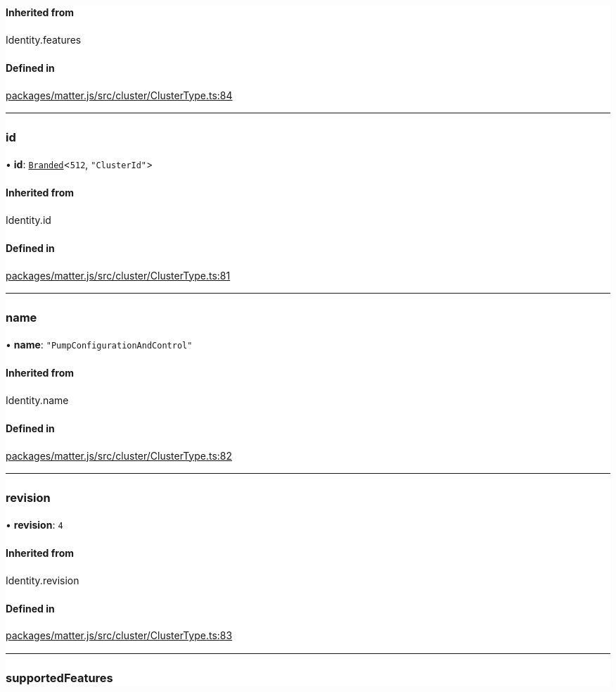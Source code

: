 #### Inherited from

Identity.features

#### Defined in

[packages/matter.js/src/cluster/ClusterType.ts:84](https://github.com/project-chip/matter.js/blob/3adaded6/packages/matter.js/src/cluster/ClusterType.ts#L84)

___

### id

• **id**: [`Branded`](../modules/util_export.md#branded)\<``512``, ``"ClusterId"``\>

#### Inherited from

Identity.id

#### Defined in

[packages/matter.js/src/cluster/ClusterType.ts:81](https://github.com/project-chip/matter.js/blob/3adaded6/packages/matter.js/src/cluster/ClusterType.ts#L81)

___

### name

• **name**: ``"PumpConfigurationAndControl"``

#### Inherited from

Identity.name

#### Defined in

[packages/matter.js/src/cluster/ClusterType.ts:82](https://github.com/project-chip/matter.js/blob/3adaded6/packages/matter.js/src/cluster/ClusterType.ts#L82)

___

### revision

• **revision**: ``4``

#### Inherited from

Identity.revision

#### Defined in

[packages/matter.js/src/cluster/ClusterType.ts:83](https://github.com/project-chip/matter.js/blob/3adaded6/packages/matter.js/src/cluster/ClusterType.ts#L83)

___

### supportedFeatures
